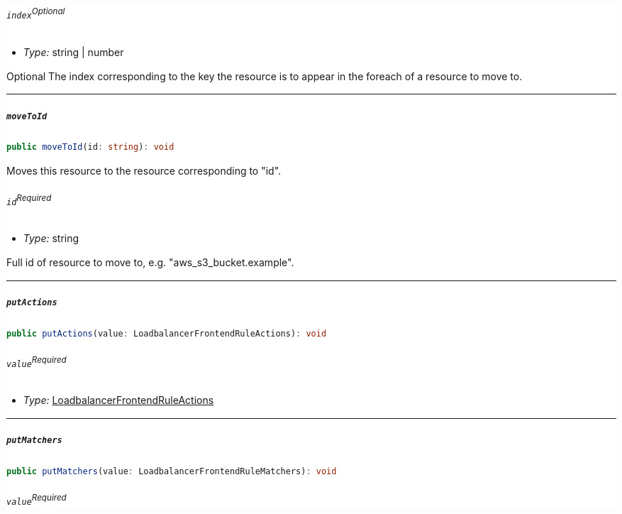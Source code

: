###### `index`<sup>Optional</sup> <a name="index" id="@cdktf/provider-upcloud.loadbalancerFrontendRule.LoadbalancerFrontendRule.moveTo.parameter.index"></a>

- *Type:* string | number

Optional The index corresponding to the key the resource is to appear in the foreach of a resource to move to.

---

##### `moveToId` <a name="moveToId" id="@cdktf/provider-upcloud.loadbalancerFrontendRule.LoadbalancerFrontendRule.moveToId"></a>

```typescript
public moveToId(id: string): void
```

Moves this resource to the resource corresponding to "id".

###### `id`<sup>Required</sup> <a name="id" id="@cdktf/provider-upcloud.loadbalancerFrontendRule.LoadbalancerFrontendRule.moveToId.parameter.id"></a>

- *Type:* string

Full id of resource to move to, e.g. "aws_s3_bucket.example".

---

##### `putActions` <a name="putActions" id="@cdktf/provider-upcloud.loadbalancerFrontendRule.LoadbalancerFrontendRule.putActions"></a>

```typescript
public putActions(value: LoadbalancerFrontendRuleActions): void
```

###### `value`<sup>Required</sup> <a name="value" id="@cdktf/provider-upcloud.loadbalancerFrontendRule.LoadbalancerFrontendRule.putActions.parameter.value"></a>

- *Type:* <a href="#@cdktf/provider-upcloud.loadbalancerFrontendRule.LoadbalancerFrontendRuleActions">LoadbalancerFrontendRuleActions</a>

---

##### `putMatchers` <a name="putMatchers" id="@cdktf/provider-upcloud.loadbalancerFrontendRule.LoadbalancerFrontendRule.putMatchers"></a>

```typescript
public putMatchers(value: LoadbalancerFrontendRuleMatchers): void
```

###### `value`<sup>Required</sup> <a name="value" id="@cdktf/provider-upcloud.loadbalancerFrontendRule.LoadbalancerFrontendRule.putMatchers.parameter.value"></a>
